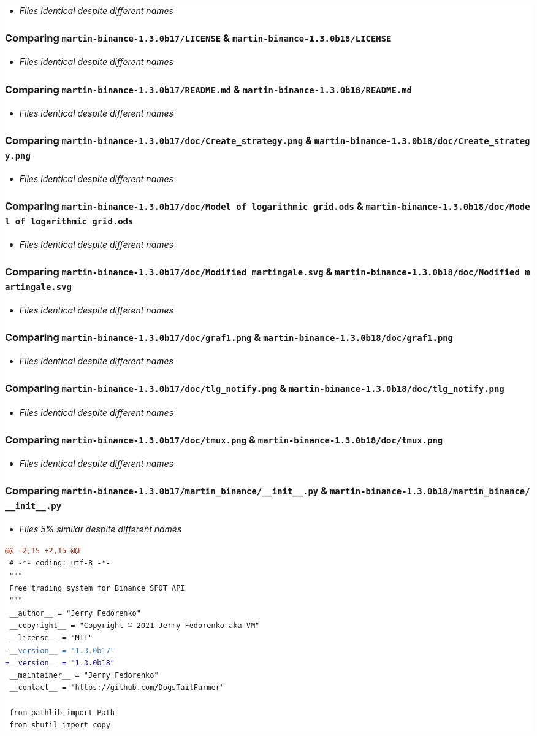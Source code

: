  * *Files identical despite different names*

### Comparing `martin-binance-1.3.0b17/LICENSE` & `martin-binance-1.3.0b18/LICENSE`

 * *Files identical despite different names*

### Comparing `martin-binance-1.3.0b17/README.md` & `martin-binance-1.3.0b18/README.md`

 * *Files identical despite different names*

### Comparing `martin-binance-1.3.0b17/doc/Create_strategy.png` & `martin-binance-1.3.0b18/doc/Create_strategy.png`

 * *Files identical despite different names*

### Comparing `martin-binance-1.3.0b17/doc/Model of logarithmic grid.ods` & `martin-binance-1.3.0b18/doc/Model of logarithmic grid.ods`

 * *Files identical despite different names*

### Comparing `martin-binance-1.3.0b17/doc/Modified martingale.svg` & `martin-binance-1.3.0b18/doc/Modified martingale.svg`

 * *Files identical despite different names*

### Comparing `martin-binance-1.3.0b17/doc/graf1.png` & `martin-binance-1.3.0b18/doc/graf1.png`

 * *Files identical despite different names*

### Comparing `martin-binance-1.3.0b17/doc/tlg_notify.png` & `martin-binance-1.3.0b18/doc/tlg_notify.png`

 * *Files identical despite different names*

### Comparing `martin-binance-1.3.0b17/doc/tmux.png` & `martin-binance-1.3.0b18/doc/tmux.png`

 * *Files identical despite different names*

### Comparing `martin-binance-1.3.0b17/martin_binance/__init__.py` & `martin-binance-1.3.0b18/martin_binance/__init__.py`

 * *Files 5% similar despite different names*

```diff
@@ -2,15 +2,15 @@
 # -*- coding: utf-8 -*-
 """
 Free trading system for Binance SPOT API
 """
 __author__ = "Jerry Fedorenko"
 __copyright__ = "Copyright © 2021 Jerry Fedorenko aka VM"
 __license__ = "MIT"
-__version__ = "1.3.0b17"
+__version__ = "1.3.0b18"
 __maintainer__ = "Jerry Fedorenko"
 __contact__ = "https://github.com/DogsTailFarmer"
 
 from pathlib import Path
 from shutil import copy
```